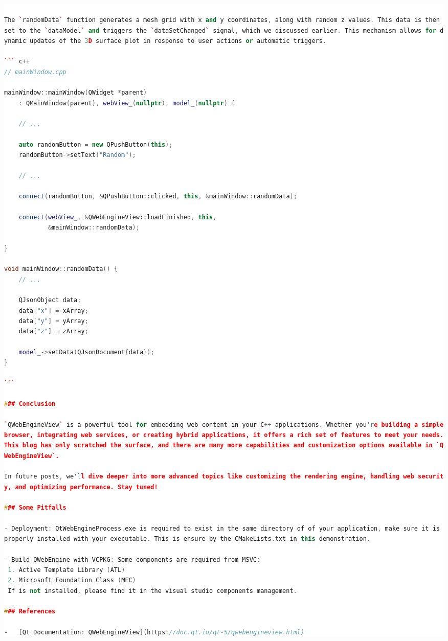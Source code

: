````cpp

The `randomData` function generates a mesh grid with x and y coordinates, along with random z values. This data is then set to the `dataModel` and triggers the `dataSetChanged` signal, which we discussed earlier. This mechanism allows for dynamic updates of the 3D surface plot in response to user actions or automatic triggers.

``` c++
// mainWindow.cpp

mainWindow::mainWindow(QWidget *parent)
    : QMainWindow(parent), webView_(nullptr), model_(nullptr) {

    // ...

    auto randomButton = new QPushButton(this);
    randomButton->setText("Random");

    // ...

    connect(randomButton, &QPushButton::clicked, this, &mainWindow::randomData);

    connect(webView_, &QWebEngineView::loadFinished, this,
            &mainWindow::randomData);

}

void mainWindow::randomData() {
    // ...

    QJsonObject data;
    data["x"] = xArray;
    data["y"] = yArray;
    data["z"] = zArray;

    model_->setData(QJsonDocument{data});
}

```

### Conclusion

`QWebEngineView` is a powerful tool for embedding web content in your C++ applications. Whether you're building a simple browser, integrating web services, or creating hybrid applications, it offers a rich set of features to meet your needs. This blog has only scratched the surface, and there are many more capabilities and customization options available in `QWebEngineView`.

In future posts, we'll dive deeper into more advanced topics like customizing the rendering engine, handling web security, and optimizing performance. Stay tuned!

### Some Pitfalls

- Deployment: QtWebEngineProcess.exe is required to exist in the same directory of of your application, make sure it is properly installed with your executable. This is ensure by the CMakeLists.txt in this demonstration.

- Build QWebEngine with VCPKG: Some components are required from MSVC:
 1. Active Template Library (ATL)
 2. Microsoft Foundation Class (MFC)
 If is not installed, please find it in the visual studio components management.

### References

-   [Qt Documentation: QWebEngineView](https://doc.qt.io/qt-5/qwebengineview.html)
````